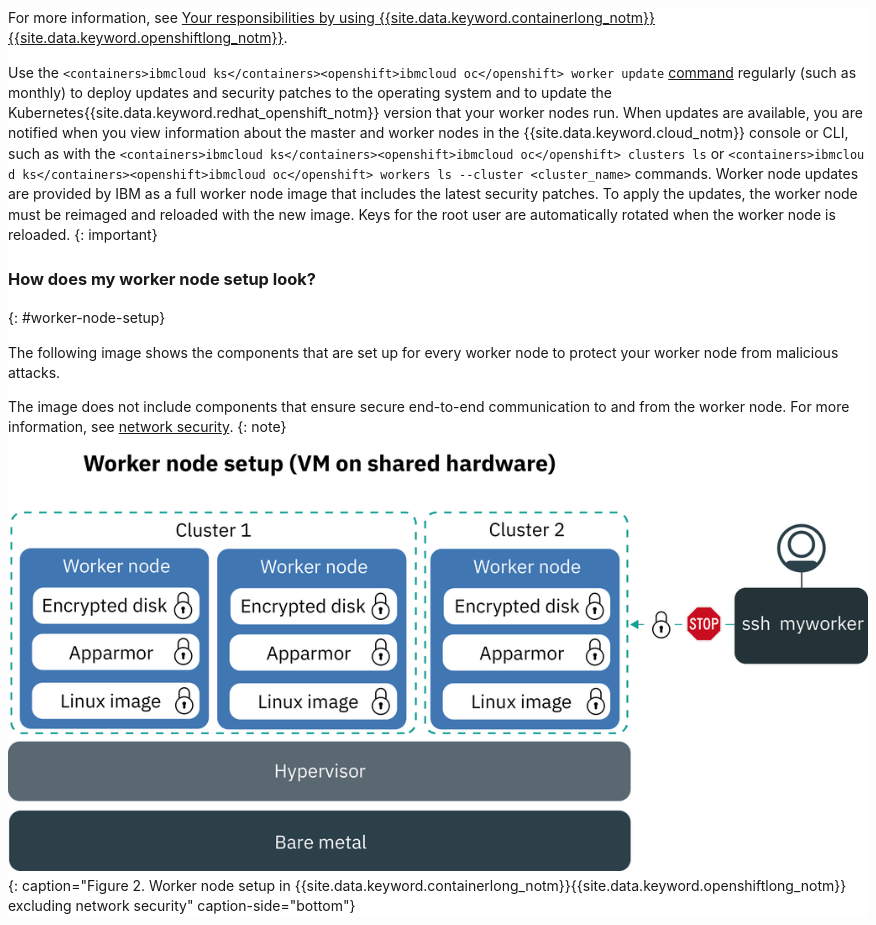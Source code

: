 For more information, see [Your responsibilities by using <containers>{{site.data.keyword.containerlong_notm}}</containers><openshift>{{site.data.keyword.openshiftlong_notm}}</openshift>](/docs/<containers>containers</containers><openshift>openshift</openshift>?topic=<containers>containers</containers><openshift>openshift</openshift>-responsibilities_iks).

Use the `<containers>ibmcloud ks</containers><openshift>ibmcloud oc</openshift> worker update` [command](/docs/<containers>containers</containers><openshift>openshift</openshift>?topic=<containers>containers</containers><openshift>openshift</openshift>-kubernetes-service-cli#cs_worker_update) regularly (such as monthly) to deploy updates and security patches to the operating system and to update the <containers>Kubernetes</containers><openshift>{{site.data.keyword.redhat_openshift_notm}}</openshift> version that your worker nodes run. When updates are available, you are notified when you view information about the master and worker nodes in the {{site.data.keyword.cloud_notm}} console or CLI, such as with the `<containers>ibmcloud ks</containers><openshift>ibmcloud oc</openshift> clusters ls` or `<containers>ibmcloud ks</containers><openshift>ibmcloud oc</openshift> workers ls --cluster <cluster_name>` commands. Worker node updates are provided by IBM as a full worker node image that includes the latest security patches. To apply the updates, the worker node must be reimaged and reloaded with the new image. Keys for the root user are automatically rotated when the worker node is reloaded.
{: important}

### How does my worker node setup look?
{: #worker-node-setup}

The following image shows the components that are set up for every worker node to protect your worker node from malicious attacks.

The image does not include components that ensure secure end-to-end communication to and from the worker node. For more information, see [network security](#network).
{: note}

<containers>![Worker node setup in <containers>{{site.data.keyword.containerlong_notm}}</containers><openshift>{{site.data.keyword.openshiftlong_notm}}</openshift> excluding network security.](images/cs_worker_setup.png "Worker node setup in <containers>{{site.data.keyword.containerlong_notm}}</containers><openshift>{{site.data.keyword.openshiftlong_notm}}</openshift>"){: caption="Figure 2. Worker node setup in <containers>{{site.data.keyword.containerlong_notm}}</containers><openshift>{{site.data.keyword.openshiftlong_notm}}</openshift> excluding network security" caption-side="bottom"}</containers>
